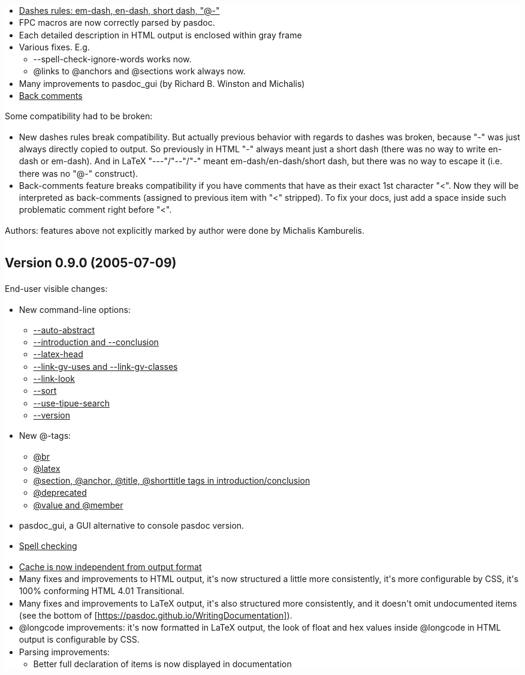 * [Dashes rules: em-dash, en-dash, short dash, "@-"](https://pasdoc.github.io/WritingDocumentation)
* FPC macros are now correctly parsed by pasdoc.
* Each detailed description in HTML output is enclosed within gray frame
* Various fixes. E.g.
  * --spell-check-ignore-words works now.
  * @links to @anchors and @sections work always now.
* Many improvements to pasdoc_gui (by Richard B. Winston and Michalis)
* [Back comments](https://pasdoc.github.io/WhereToPlaceComments)

Some compatibility had to be broken:
* New dashes rules break compatibility. But actually previous
  behavior with regards to dashes was broken, because "-"
  was just always directly copied to output. So previously
  in HTML "-" always meant just a short dash (there was no
  way to write en-dash or em-dash). And in LaTeX
  "---"/"--"/"-" meant em-dash/en-dash/short dash,
  but there was no way to escape it (i.e. there was no "@-"
  construct).
* Back-comments feature breaks compatibility if you have comments
  that have as their exact 1st character "<". Now they will be
  interpreted as back-comments (assigned to previous item
  with "<" stripped). To fix your docs, just add
  a space inside such problematic comment right before "<".

Authors: features above not explicitly marked by author were
done by Michalis Kamburelis.

## Version 0.9.0 (2005-07-09)

End-user visible changes:

+ New command-line options:
    * [\--auto-abstract](https://pasdoc.github.io/AutoAbstractOption)
    * [\--introduction and \--conclusion](https://pasdoc.github.io/IntroductionAndConclusion)
    * [\--latex-head](https://pasdoc.github.io/CommandLine)
    * [\--link-gv-uses and \--link-gv-classes](https://pasdoc.github.io/GraphVizSupport)
    * [\--link-look](https://pasdoc.github.io/LinkLookOption)
    * [\--sort](https://pasdoc.github.io/SortOption)
    * [\--use-tipue-search](https://pasdoc.github.io/UseTipueSearchOption)
    * [\--version](https://pasdoc.github.io/CommandLine)

+ New @-tags:
    * [@br](https://pasdoc.github.io/BrTag)
    * [@latex](https://pasdoc.github.io/LatexTag)
    * [@section, @anchor, @title, @shorttitle tags in introduction/conclusion](https://pasdoc.github.io/IntroductionAndConclusion)
    * [@deprecated](https://pasdoc.github.io/DeprecatedTag)
    * [@value and @member](https://pasdoc.github.io/MemberValueTag)

+ pasdoc_gui, a GUI alternative to console pasdoc version.
+ [Spell checking](https://pasdoc.github.io/SpellChecking)
* [Cache is now independent from output format](https://pasdoc.github.io/CacheOption)
* Many fixes and improvements to HTML output,
  it's now structured a little more consistently,
  it's more configurable by CSS,
  it's 100% conforming HTML 4.01 Transitional.
* Many fixes and improvements to LaTeX output,
  it's also structured more consistently,
  and it doesn't omit undocumented items
  (see the bottom of [https://pasdoc.github.io/WritingDocumentation]).
* @longcode improvements:
  it's now formatted in LaTeX output,
  the look of float and hex values inside @longcode in HTML output
  is configurable by CSS.
* Parsing improvements:
  * Better full declaration of items is now displayed in documentation